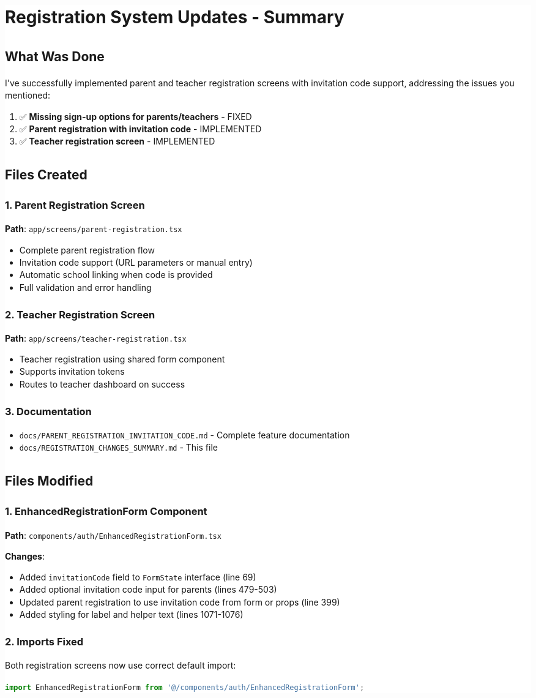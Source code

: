 # Registration System Updates - Summary

## What Was Done

I've successfully implemented parent and teacher registration screens with invitation code support, addressing the issues you mentioned:

1. ✅ **Missing sign-up options for parents/teachers** - FIXED
2. ✅ **Parent registration with invitation code** - IMPLEMENTED
3. ✅ **Teacher registration screen** - IMPLEMENTED

## Files Created

### 1. Parent Registration Screen
**Path**: `app/screens/parent-registration.tsx`

- Complete parent registration flow
- Invitation code support (URL parameters or manual entry)
- Automatic school linking when code is provided
- Full validation and error handling

### 2. Teacher Registration Screen
**Path**: `app/screens/teacher-registration.tsx`

- Teacher registration using shared form component
- Supports invitation tokens
- Routes to teacher dashboard on success

### 3. Documentation
- `docs/PARENT_REGISTRATION_INVITATION_CODE.md` - Complete feature documentation
- `docs/REGISTRATION_CHANGES_SUMMARY.md` - This file

## Files Modified

### 1. EnhancedRegistrationForm Component
**Path**: `components/auth/EnhancedRegistrationForm.tsx`

**Changes**:
- Added `invitationCode` field to `FormState` interface (line 69)
- Added optional invitation code input for parents (lines 479-503)
- Updated parent registration to use invitation code from form or props (line 399)
- Added styling for label and helper text (lines 1071-1076)

### 2. Imports Fixed
Both registration screens now use correct default import:
```typescript
import EnhancedRegistrationForm from '@/components/auth/EnhancedRegistrationForm';
```
